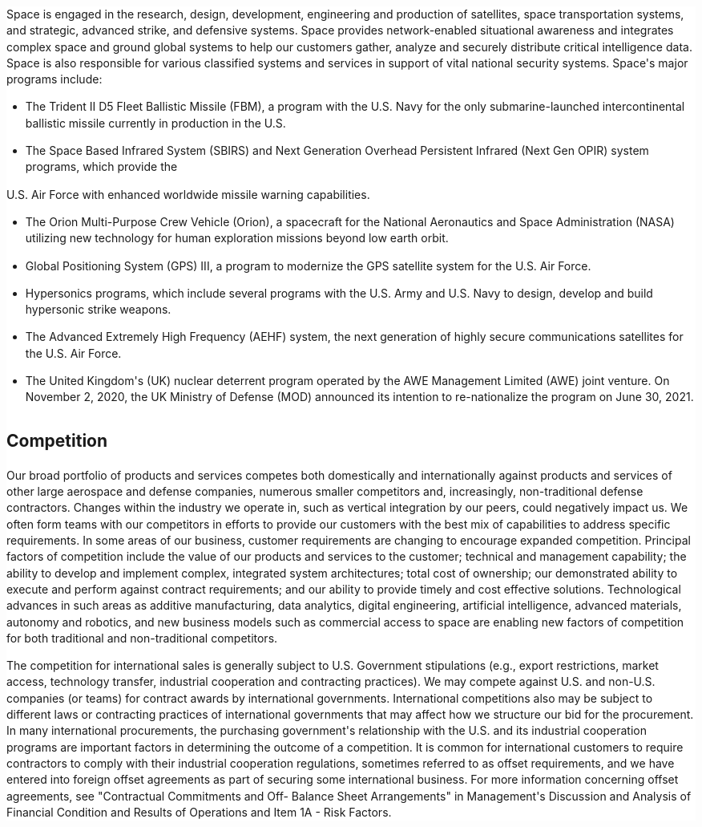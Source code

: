 Space is engaged in the research, design, development, engineering and production of satellites, space transportation systems, and strategic, advanced strike, and defensive systems. Space provides network-enabled situational awareness and integrates complex space and ground global systems to help our customers gather, analyze and securely distribute critical intelligence data. Space is also responsible for various classified systems and services in support of vital national security systems. Space's major programs include:

-   The Trident II D5 Fleet Ballistic Missile (FBM), a program with the U.S. Navy for the only submarine-launched intercontinental ballistic missile currently in production in the U.S.

-   The Space Based Infrared System (SBIRS) and Next Generation Overhead Persistent Infrared (Next Gen OPIR) system programs, which provide the

U.S. Air Force with enhanced worldwide missile warning capabilities.

-   The Orion Multi-Purpose Crew Vehicle (Orion), a spacecraft for the National Aeronautics and Space Administration (NASA) utilizing new technology for human exploration missions beyond low earth orbit.

-   Global Positioning System (GPS) III, a program to modernize the GPS satellite system for the U.S. Air Force.

-   Hypersonics programs, which include several programs with the U.S. Army and U.S. Navy to design, develop and build hypersonic strike weapons.

-   The Advanced Extremely High Frequency (AEHF) system, the next generation of highly secure communications satellites for the U.S. Air Force.

-   The United Kingdom's (UK) nuclear deterrent program operated by the AWE Management Limited (AWE) joint venture. On November 2, 2020, the UK Ministry of Defense (MOD) announced its intention to re-nationalize the program on June 30, 2021.

## Competition

Our broad portfolio of products and services competes both domestically and internationally against products and services of other large aerospace and defense companies, numerous smaller competitors and, increasingly, non-traditional defense contractors. Changes within the industry we operate in, such as vertical integration by our peers, could negatively impact us. We often form teams with our competitors in efforts to provide our customers with the best mix of capabilities to address specific requirements. In some areas of our business, customer requirements are changing to encourage expanded competition. Principal factors of competition include the value of our products and services to the customer; technical and management capability; the ability to develop and implement complex, integrated system architectures; total cost of ownership; our demonstrated ability to execute and perform against contract requirements; and our ability to provide timely and cost effective solutions. Technological advances in such areas as additive manufacturing, data analytics, digital engineering, artificial intelligence, advanced materials, autonomy and robotics, and new business models such as commercial access to space are enabling new factors of competition for both traditional and non-traditional competitors.

The competition for international sales is generally subject to U.S. Government stipulations (e.g., export restrictions, market access, technology transfer, industrial cooperation and contracting practices). We may compete against U.S. and non-U.S. companies (or teams) for contract awards by international governments. International competitions also may be subject to different laws or contracting practices of international governments that may affect how we structure our bid for the procurement. In many international procurements, the purchasing government's relationship with the U.S. and its industrial cooperation programs are important factors in determining the outcome of a competition. It is common for international customers to require contractors to comply with their industrial cooperation regulations, sometimes referred to as offset requirements, and we have entered into foreign offset agreements as part of securing some international business. For more information concerning offset agreements, see "Contractual Commitments and Off- Balance Sheet Arrangements" in Management's Discussion and Analysis of Financial Condition and Results of Operations and Item 1A - Risk Factors.
